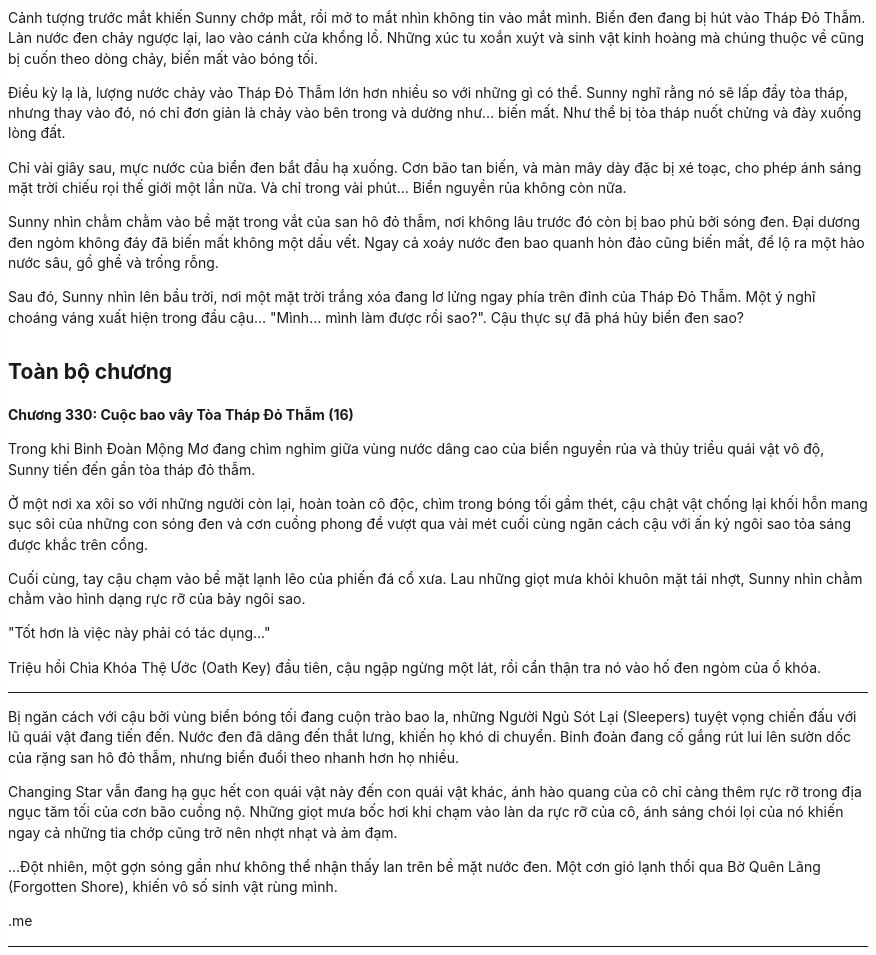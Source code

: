 Cảnh tượng trước mắt khiến Sunny chớp mắt, rồi mở to mắt nhìn không tin vào mắt mình. Biển đen đang bị hút vào Tháp Đỏ Thẫm. Làn nước đen chảy ngược lại, lao vào cánh cửa khổng lồ. Những xúc tu xoắn xuýt và sinh vật kinh hoàng mà chúng thuộc về cũng bị cuốn theo dòng chảy, biến mất vào bóng tối.

Điều kỳ lạ là, lượng nước chảy vào Tháp Đỏ Thẫm lớn hơn nhiều so với những gì có thể. Sunny nghĩ rằng nó sẽ lấp đầy tòa tháp, nhưng thay vào đó, nó chỉ đơn giản là chảy vào bên trong và dường như… biến mất. Như thể bị tòa tháp nuốt chửng và đày xuống lòng đất.

Chỉ vài giây sau, mực nước của biển đen bắt đầu hạ xuống. Cơn bão tan biến, và màn mây dày đặc bị xé toạc, cho phép ánh sáng mặt trời chiếu rọi thế giới một lần nữa. Và chỉ trong vài phút… Biển nguyền rủa không còn nữa.

Sunny nhìn chằm chằm vào bề mặt trong vắt của san hô đỏ thẫm, nơi không lâu trước đó còn bị bao phủ bởi sóng đen. Đại dương đen ngòm không đáy đã biến mất không một dấu vết. Ngay cả xoáy nước đen bao quanh hòn đảo cũng biến mất, để lộ ra một hào nước sâu, gồ ghề và trống rỗng.

Sau đó, Sunny nhìn lên bầu trời, nơi một mặt trời trắng xóa đang lơ lửng ngay phía trên đỉnh của Tháp Đỏ Thẫm. Một ý nghĩ choáng váng xuất hiện trong đầu cậu… "Mình… mình làm được rồi sao?". Cậu thực sự đã phá hủy biển đen sao?

## Toàn bộ chương

**Chương 330: Cuộc bao vây Tòa Tháp Đỏ Thẫm (16)**

Trong khi Binh Đoàn Mộng Mơ đang chìm nghỉm giữa vùng nước dâng cao của biển nguyền rủa và thủy triều quái vật vô độ, Sunny tiến đến gần tòa tháp đỏ thẫm.

Ở một nơi xa xôi so với những người còn lại, hoàn toàn cô độc, chìm trong bóng tối gầm thét, cậu chật vật chống lại khối hỗn mang sục sôi của những con sóng đen và cơn cuồng phong để vượt qua vài mét cuối cùng ngăn cách cậu với ấn ký ngôi sao tỏa sáng được khắc trên cổng.

Cuối cùng, tay cậu chạm vào bề mặt lạnh lẽo của phiến đá cổ xưa. Lau những giọt mưa khỏi khuôn mặt tái nhợt, Sunny nhìn chằm chằm vào hình dạng rực rỡ của bảy ngôi sao.

"Tốt hơn là việc này phải có tác dụng..."

Triệu hồi Chìa Khóa Thệ Ước (Oath Key) đầu tiên, cậu ngập ngừng một lát, rồi cẩn thận tra nó vào hố đen ngòm của ổ khóa.

***

Bị ngăn cách với cậu bởi vùng biển bóng tối đang cuộn trào bao la, những Người Ngủ Sót Lại (Sleepers) tuyệt vọng chiến đấu với lũ quái vật đang tiến đến. Nước đen đã dâng đến thắt lưng, khiến họ khó di chuyển. Binh đoàn đang cố gắng rút lui lên sườn dốc của rặng san hô đỏ thẫm, nhưng biển đuổi theo nhanh hơn họ nhiều.

Changing Star vẫn đang hạ gục hết con quái vật này đến con quái vật khác, ánh hào quang của cô chỉ càng thêm rực rỡ trong địa ngục tăm tối của cơn bão cuồng nộ. Những giọt mưa bốc hơi khi chạm vào làn da rực rỡ của cô, ánh sáng chói lọi của nó khiến ngay cả những tia chớp cũng trở nên nhợt nhạt và ảm đạm.

...Đột nhiên, một gợn sóng gần như không thể nhận thấy lan trên bề mặt nước đen. Một cơn gió lạnh thổi qua Bờ Quên Lãng (Forgotten Shore), khiến vô số sinh vật rùng mình.

.me

***
